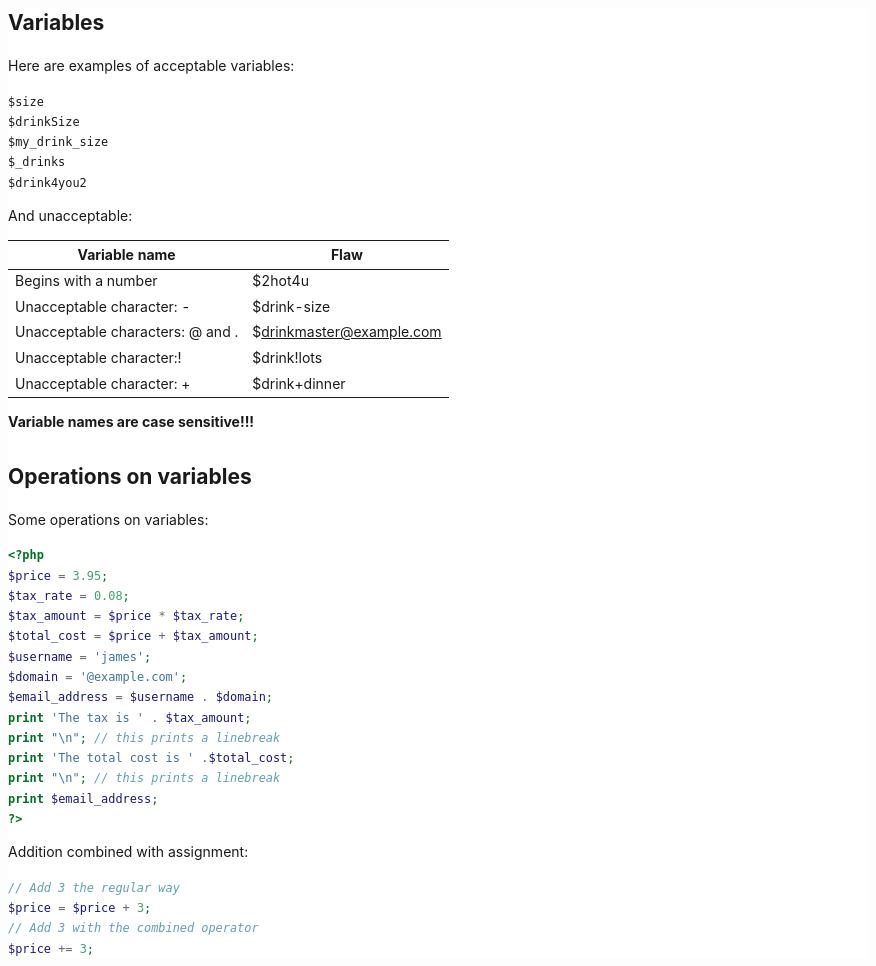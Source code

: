 ## Variables

Here are examples of acceptable variables:

```
$size
$drinkSize
$my_drink_size
$_drinks
$drink4you2
```

And unacceptable:


| Variable name | Flaw |
|--------------|------|
| Begins with a number | $2hot4u |
| Unacceptable character: - | $drink-size |
| Unacceptable characters: @ and . | $drinkmaster@example.com |
| Unacceptable character:! | $drink!lots |
| Unacceptable character: + | $drink+dinner |


**Variable names are case sensitive!!!**

## Operations on variables

Some operations on variables:

```php
<?php
$price = 3.95;
$tax_rate = 0.08;
$tax_amount = $price * $tax_rate;
$total_cost = $price + $tax_amount;
$username = 'james';
$domain = '@example.com';
$email_address = $username . $domain;
print 'The tax is ' . $tax_amount;
print "\n"; // this prints a linebreak
print 'The total cost is ' .$total_cost;
print "\n"; // this prints a linebreak
print $email_address;
?>
```

Addition combined with assignment:

```php
// Add 3 the regular way
$price = $price + 3;
// Add 3 with the combined operator
$price += 3;
```
